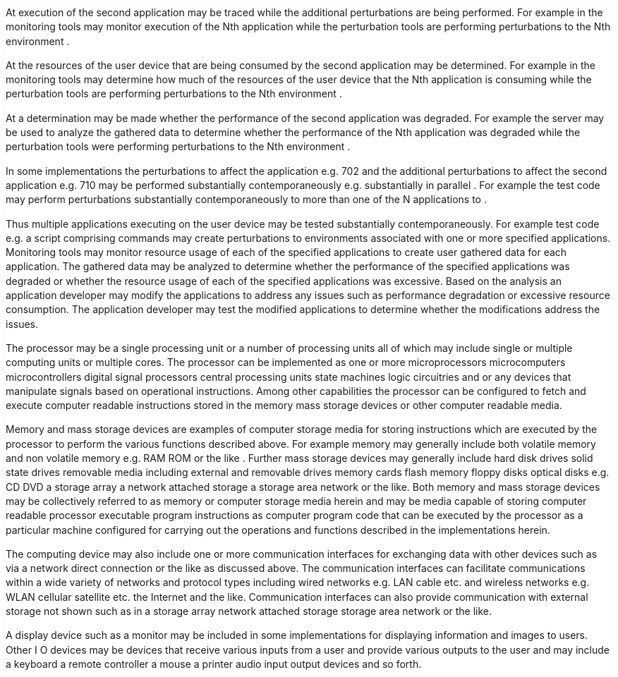 At execution of the second application may be traced while the additional perturbations are being performed. For example in the monitoring tools may monitor execution of the Nth application while the perturbation tools are performing perturbations to the Nth environment .

At the resources of the user device that are being consumed by the second application may be determined. For example in the monitoring tools may determine how much of the resources of the user device that the Nth application is consuming while the perturbation tools are performing perturbations to the Nth environment .

At a determination may be made whether the performance of the second application was degraded. For example the server may be used to analyze the gathered data to determine whether the performance of the Nth application was degraded while the perturbation tools were performing perturbations to the Nth environment .

In some implementations the perturbations to affect the application e.g. 702 and the additional perturbations to affect the second application e.g. 710 may be performed substantially contemporaneously e.g. substantially in parallel . For example the test code may perform perturbations substantially contemporaneously to more than one of the N applications to .

Thus multiple applications executing on the user device may be tested substantially contemporaneously. For example test code e.g. a script comprising commands may create perturbations to environments associated with one or more specified applications. Monitoring tools may monitor resource usage of each of the specified applications to create user gathered data for each application. The gathered data may be analyzed to determine whether the performance of the specified applications was degraded or whether the resource usage of each of the specified applications was excessive. Based on the analysis an application developer may modify the applications to address any issues such as performance degradation or excessive resource consumption. The application developer may test the modified applications to determine whether the modifications address the issues.

The processor may be a single processing unit or a number of processing units all of which may include single or multiple computing units or multiple cores. The processor can be implemented as one or more microprocessors microcomputers microcontrollers digital signal processors central processing units state machines logic circuitries and or any devices that manipulate signals based on operational instructions. Among other capabilities the processor can be configured to fetch and execute computer readable instructions stored in the memory mass storage devices or other computer readable media.

Memory and mass storage devices are examples of computer storage media for storing instructions which are executed by the processor to perform the various functions described above. For example memory may generally include both volatile memory and non volatile memory e.g. RAM ROM or the like . Further mass storage devices may generally include hard disk drives solid state drives removable media including external and removable drives memory cards flash memory floppy disks optical disks e.g. CD DVD a storage array a network attached storage a storage area network or the like. Both memory and mass storage devices may be collectively referred to as memory or computer storage media herein and may be media capable of storing computer readable processor executable program instructions as computer program code that can be executed by the processor as a particular machine configured for carrying out the operations and functions described in the implementations herein.

The computing device may also include one or more communication interfaces for exchanging data with other devices such as via a network direct connection or the like as discussed above. The communication interfaces can facilitate communications within a wide variety of networks and protocol types including wired networks e.g. LAN cable etc. and wireless networks e.g. WLAN cellular satellite etc. the Internet and the like. Communication interfaces can also provide communication with external storage not shown such as in a storage array network attached storage storage area network or the like.

A display device such as a monitor may be included in some implementations for displaying information and images to users. Other I O devices may be devices that receive various inputs from a user and provide various outputs to the user and may include a keyboard a remote controller a mouse a printer audio input output devices and so forth.
